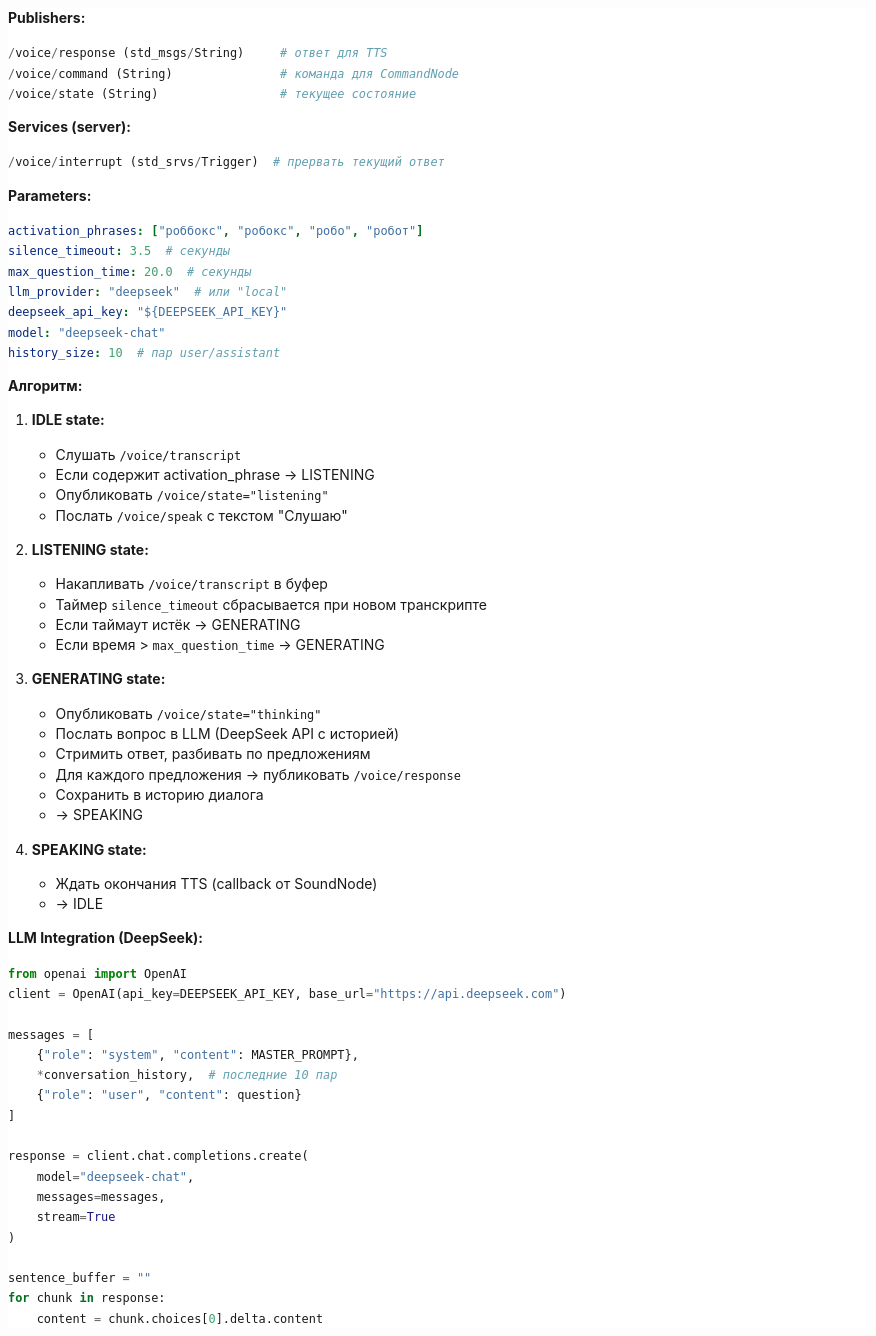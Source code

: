 **Publishers:**
```python
/voice/response (std_msgs/String)     # ответ для TTS
/voice/command (String)               # команда для CommandNode
/voice/state (String)                 # текущее состояние
```

**Services (server):**
```python
/voice/interrupt (std_srvs/Trigger)  # прервать текущий ответ
```

**Parameters:**
```yaml
activation_phrases: ["роббокс", "робокс", "робо", "робот"]
silence_timeout: 3.5  # секунды
max_question_time: 20.0  # секунды
llm_provider: "deepseek"  # или "local"
deepseek_api_key: "${DEEPSEEK_API_KEY}"
model: "deepseek-chat"
history_size: 10  # пар user/assistant
```

**Алгоритм:**
1. **IDLE state:**
   - Слушать `/voice/transcript`
   - Если содержит activation_phrase → LISTENING
   - Опубликовать `/voice/state="listening"`
   - Послать `/voice/speak` с текстом "Слушаю"

2. **LISTENING state:**
   - Накапливать `/voice/transcript` в буфер
   - Таймер `silence_timeout` сбрасывается при новом транскрипте
   - Если таймаут истёк → GENERATING
   - Если время > `max_question_time` → GENERATING

3. **GENERATING state:**
   - Опубликовать `/voice/state="thinking"`
   - Послать вопрос в LLM (DeepSeek API с историей)
   - Стримить ответ, разбивать по предложениям
   - Для каждого предложения → публиковать `/voice/response`
   - Сохранить в историю диалога
   - → SPEAKING

4. **SPEAKING state:**
   - Ждать окончания TTS (callback от SoundNode)
   - → IDLE

**LLM Integration (DeepSeek):**
```python
from openai import OpenAI
client = OpenAI(api_key=DEEPSEEK_API_KEY, base_url="https://api.deepseek.com")

messages = [
    {"role": "system", "content": MASTER_PROMPT},
    *conversation_history,  # последние 10 пар
    {"role": "user", "content": question}
]

response = client.chat.completions.create(
    model="deepseek-chat",
    messages=messages,
    stream=True
)

sentence_buffer = ""
for chunk in response:
    content = chunk.choices[0].delta.content
```